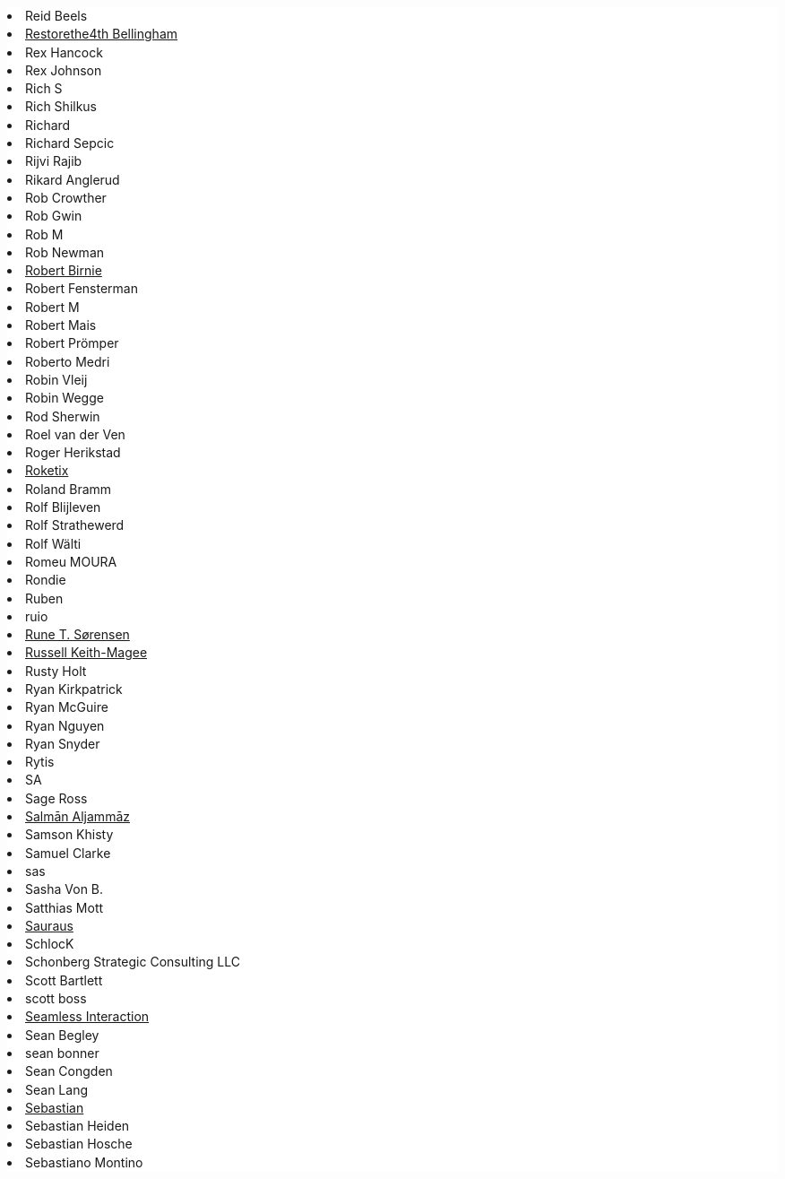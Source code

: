 <li>Reid Beels</li>
 <li><a href="http://restorethe4thbellingham.org">Restorethe4th Bellingham</a></li>
 <li>Rex Hancock</li>
 <li>Rex Johnson</li>
 <li>Rich S</li>
 <li>Rich Shilkus</li>
 <li>Richard</li>
 <li>Richard Sepcic</li>
 <li>Rijvi Rajib</li>
 <li>Rikard Anglerud</li>
 <li>Rob Crowther</li>
 <li>Rob Gwin</li>
 <li>Rob M</li>
 <li>Rob Newman</li>
 <li><a href="http://uberobert.com">Robert Birnie</a></li>
 <li>Robert Fensterman</li>
 <li>Robert M</li>
 <li>Robert Mais</li>
 <li>Robert Prömper</li>
 <li>Roberto Medri</li>
 <li>Robin Vleij</li>
 <li>Robin Wegge</li>
 <li>Rod Sherwin</li>
 <li>Roel van der Ven</li>
 <li>Roger Herikstad</li>
 <li><a href="http://www.roketix.co.uk">Roketix</a></li>
 <li>Roland Bramm</li>
 <li>Rolf Blijleven</li>
 <li>Rolf Strathewerd</li>
 <li>Rolf Wälti</li>
 <li>Romeu MOURA</li>
 <li>Rondie</li>
 <li>Ruben</li>
 <li>ruio</li>
 <li><a href="http://www.areian.net/">Rune T. Sørensen</a></li>
 <li><a href="http://cecinestpasun.com">Russell Keith-Magee</a></li>
 <li>Rusty Holt</li>
 <li>Ryan Kirkpatrick</li>
 <li>Ryan McGuire</li>
 <li>Ryan Nguyen</li>
 <li>Ryan Snyder</li>
 <li>Rytis</li>
 <li>SA</li>
 <li>Sage Ross</li>
 <li><a href="http://0x65.net">Salmān Aljammāz</a></li>
 <li>Samson Khisty</li>
 <li>Samuel Clarke </li>
 <li>sas</li>
 <li>Sasha Von B.</li>
 <li>Satthias Mott</li>
 <li><a href="http://www.linkedin.com/in/antekbaranski">Sauraus</a></li>
 <li>SchlocK</li>
 <li>Schonberg Strategic Consulting LLC</li>
 <li>Scott Bartlett</li>
 <li>scott boss</li>
 <li><a href="http://www.seamlessinteraction.com">Seamless Interaction</a></li>
 <li>Sean Begley</li>
 <li>sean bonner</li>
 <li>Sean Congden</li>
 <li>Sean Lang</li>
 <li><a href="http://bujnoch.me">Sebastian</a></li>
 <li>Sebastian Heiden</li>
 <li>Sebastian Hosche</li>
 <li>Sebastiano Montino</li>